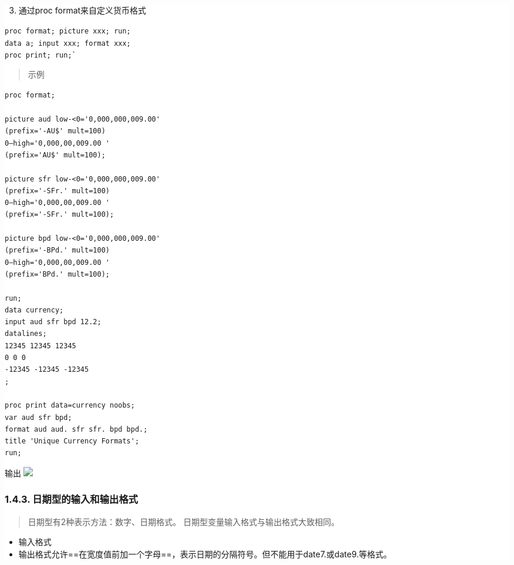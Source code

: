 
3. 通过proc format来自定义货币格式
```sas
proc format; picture xxx; run; 
data a; input xxx; format xxx; 
proc print; run;`
```

> 示例
```sas
proc format;

picture aud low-<0='0,000,000,009.00'
(prefix='-AU$' mult=100)
0–high='0,000,00,009.00 '
(prefix='AU$' mult=100);

picture sfr low-<0='0,000,000,009.00'
(prefix='-SFr.' mult=100)
0–high='0,000,00,009.00 '
(prefix='-SFr.' mult=100);

picture bpd low-<0='0,000,000,009.00'
(prefix='-BPd.' mult=100)
0–high='0,000,00,009.00 '
(prefix='BPd.' mult=100);

run;
data currency;
input aud sfr bpd 12.2;
datalines;
12345 12345 12345 
0 0 0
-12345 -12345 -12345
;

proc print data=currency noobs;
var aud sfr bpd;
format aud aud. sfr sfr. bpd bpd.;
title 'Unique Currency Formats';
run;
```

输出
![](assets/Pasted%20image%2020221117170754.png)

### 1.4.3. 日期型的输入和输出格式

> 日期型有2种表示方法：数字、日期格式。
> 日期型变量输入格式与输出格式大致相同。

- 输入格式
- 输出格式允许==在宽度值前加一个字母==，表示日期的分隔符号。但不能用于date7.或date9.等格式。

